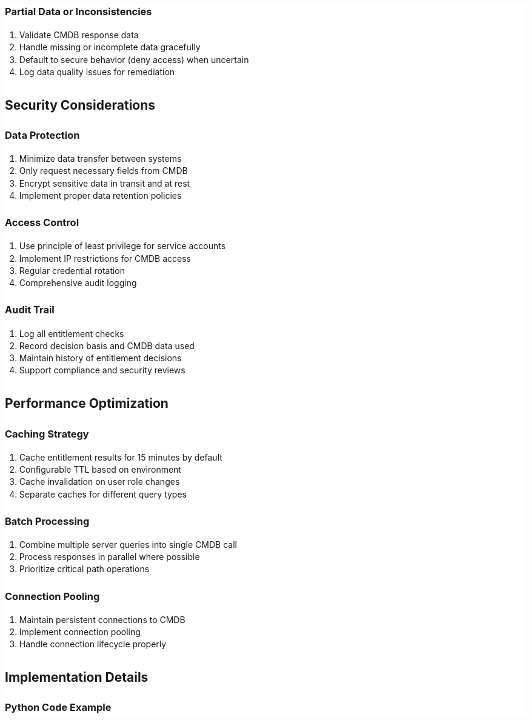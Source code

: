 ### Partial Data or Inconsistencies
1. Validate CMDB response data
2. Handle missing or incomplete data gracefully
3. Default to secure behavior (deny access) when uncertain
4. Log data quality issues for remediation

## Security Considerations

### Data Protection
1. Minimize data transfer between systems
2. Only request necessary fields from CMDB
3. Encrypt sensitive data in transit and at rest
4. Implement proper data retention policies

### Access Control
1. Use principle of least privilege for service accounts
2. Implement IP restrictions for CMDB access
3. Regular credential rotation
4. Comprehensive audit logging

### Audit Trail
1. Log all entitlement checks
2. Record decision basis and CMDB data used
3. Maintain history of entitlement decisions
4. Support compliance and security reviews

## Performance Optimization

### Caching Strategy
1. Cache entitlement results for 15 minutes by default
2. Configurable TTL based on environment
3. Cache invalidation on user role changes
4. Separate caches for different query types

### Batch Processing
1. Combine multiple server queries into single CMDB call
2. Process responses in parallel where possible
3. Prioritize critical path operations

### Connection Pooling
1. Maintain persistent connections to CMDB
2. Implement connection pooling
3. Handle connection lifecycle properly

## Implementation Details

### Python Code Example
